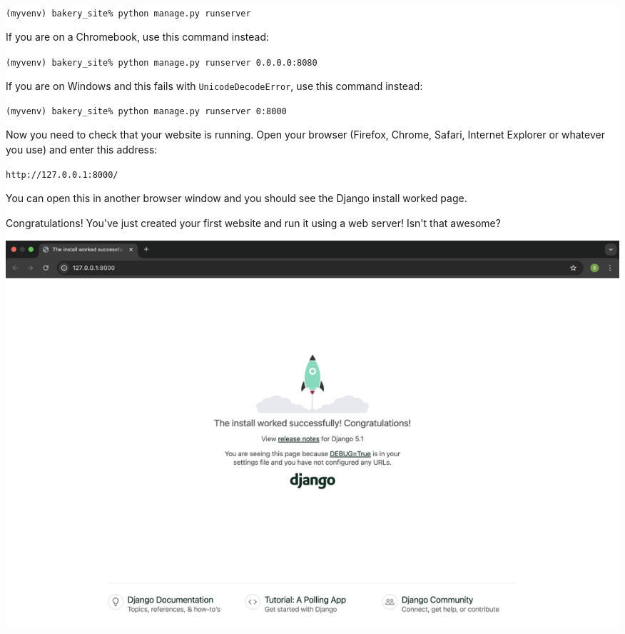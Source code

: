 ```
(myvenv) bakery_site% python manage.py runserver
```

If you are on a Chromebook, use this command instead:

```
(myvenv) bakery_site% python manage.py runserver 0.0.0.0:8080
```



If you are on Windows and this fails with `UnicodeDecodeError`, use this command instead:

```
(myvenv) bakery_site% python manage.py runserver 0:8000
```


Now you need to check that your website is running. Open your browser (Firefox, Chrome, Safari, Internet Explorer or whatever you use) and enter this address:

```
http://127.0.0.1:8000/
```




You can open this in another browser window and you should see the Django install worked page.

Congratulations! You've just created your first website and run it using a web server! Isn't that awesome?

![Install worked!](images/install_worked.png)
